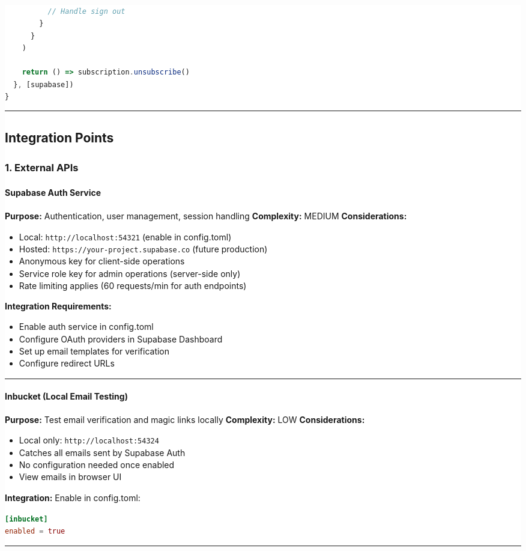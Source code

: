 ```typescript
          // Handle sign out
        }
      }
    )
    
    return () => subscription.unsubscribe()
  }, [supabase])
}
```

---

## Integration Points

### 1. External APIs

#### Supabase Auth Service
**Purpose:** Authentication, user management, session handling
**Complexity:** MEDIUM
**Considerations:**
- Local: `http://localhost:54321` (enable in config.toml)
- Hosted: `https://your-project.supabase.co` (future production)
- Anonymous key for client-side operations
- Service role key for admin operations (server-side only)
- Rate limiting applies (60 requests/min for auth endpoints)

**Integration Requirements:**
- Enable auth service in config.toml
- Configure OAuth providers in Supabase Dashboard
- Set up email templates for verification
- Configure redirect URLs

---

#### Inbucket (Local Email Testing)
**Purpose:** Test email verification and magic links locally
**Complexity:** LOW
**Considerations:**
- Local only: `http://localhost:54324`
- Catches all emails sent by Supabase Auth
- No configuration needed once enabled
- View emails in browser UI

**Integration:**
Enable in config.toml:
```toml
[inbucket]
enabled = true
```

---

